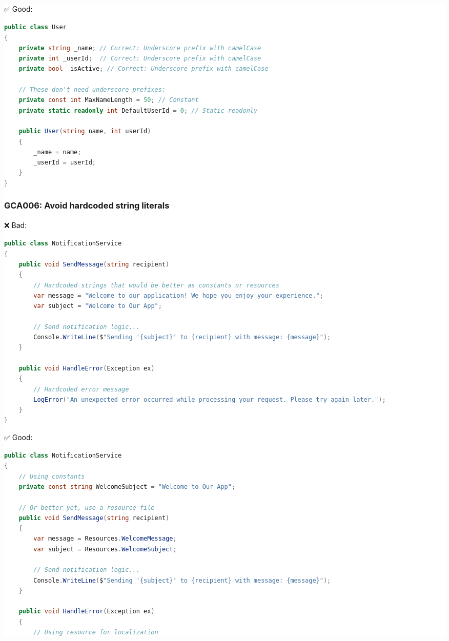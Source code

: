 ✅ Good:
```csharp
public class User
{
    private string _name; // Correct: Underscore prefix with camelCase
    private int _userId;  // Correct: Underscore prefix with camelCase
    private bool _isActive; // Correct: Underscore prefix with camelCase
    
    // These don't need underscore prefixes:
    private const int MaxNameLength = 50; // Constant
    private static readonly int DefaultUserId = 0; // Static readonly
    
    public User(string name, int userId)
    {
        _name = name;
        _userId = userId;
    }
}
```

### GCA006: Avoid hardcoded string literals

❌ Bad:
```csharp
public class NotificationService
{
    public void SendMessage(string recipient)
    {
        // Hardcoded strings that would be better as constants or resources
        var message = "Welcome to our application! We hope you enjoy your experience.";
        var subject = "Welcome to Our App";
        
        // Send notification logic...
        Console.WriteLine($"Sending '{subject}' to {recipient} with message: {message}");
    }
    
    public void HandleError(Exception ex)
    {
        // Hardcoded error message
        LogError("An unexpected error occurred while processing your request. Please try again later.");
    }
}
```

✅ Good:
```csharp
public class NotificationService
{
    // Using constants
    private const string WelcomeSubject = "Welcome to Our App";
    
    // Or better yet, use a resource file
    public void SendMessage(string recipient)
    {
        var message = Resources.WelcomeMessage;
        var subject = Resources.WelcomeSubject;
        
        // Send notification logic...
        Console.WriteLine($"Sending '{subject}' to {recipient} with message: {message}");
    }
    
    public void HandleError(Exception ex)
    {
        // Using resource for localization
```